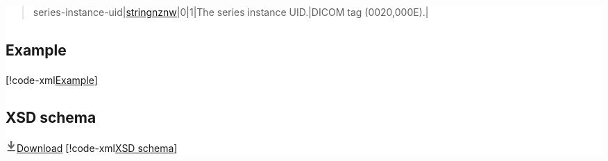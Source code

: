 > series-instance-uid|[stringnznw](xref:HV_3e730686-781f-4616-aa0d-817bba8eb141#stringnznw)|0|1|The series instance UID.|DICOM tag (0020,000E).|
>
>

## Example
[!code-xml[Example](sample-xml/cdfc0a9b-6d3b-4d16-afa8-02b86d621a8d.xml)]

## XSD schema
[![Download](/healthvault/images/download.png)Download](xsd/medical-image-study.2.xsd)
[!code-xml[XSD schema](xsd/medical-image-study.2.xsd)]

